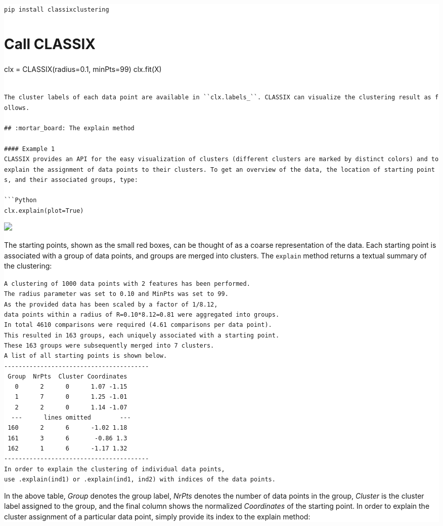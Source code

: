 ```pip install classixclustering```

# Call CLASSIX
clx = CLASSIX(radius=0.1, minPts=99)
clx.fit(X)
```

The cluster labels of each data point are available in ``clx.labels_``. CLASSIX can visualize the clustering result as follows. 

## :mortar_board: The explain method

#### Example 1
CLASSIX provides an API for the easy visualization of clusters (different clusters are marked by distinct colors) and to explain the assignment of data points to their clusters. To get an overview of the data, the location of starting points, and their associated groups, type:

```Python
clx.explain(plot=True)
```
<img src=https://raw.githubusercontent.com/nla-group/classix/master/docs/source/images/explain_viz.pdf width=550 />

The starting points, shown as the small red boxes, can be thought of as a coarse representation of the data. Each starting point is associated with a group of data points, and groups are merged into clusters. The `explain` method returns a textual summary of the clustering:

```
A clustering of 1000 data points with 2 features has been performed. 
The radius parameter was set to 0.10 and MinPts was set to 99. 
As the provided data has been scaled by a factor of 1/8.12,
data points within a radius of R=0.10*8.12=0.81 were aggregated into groups. 
In total 4610 comparisons were required (4.61 comparisons per data point). 
This resulted in 163 groups, each uniquely associated with a starting point. 
These 163 groups were subsequently merged into 7 clusters. 
A list of all starting points is shown below.
----------------------------------------
 Group  NrPts  Cluster Coordinates 
   0      2      0      1.07 -1.15 
   1      7      0      1.25 -1.01 
   2      2      0      1.14 -1.07 
  ---      lines omitted        ---
 160      2      6      -1.02 1.18 
 161      3      6       -0.86 1.3 
 162      1      6      -1.17 1.32 
----------------------------------------
In order to explain the clustering of individual data points, 
use .explain(ind1) or .explain(ind1, ind2) with indices of the data points.
```

In the above table, *Group* denotes the group label, *NrPts* denotes the number of data points in the group, *Cluster* is the cluster label assigned to the group, and the final column shows the normalized *Coordinates* of the starting point. In order to explain the cluster assignment of a particular data point, simply provide its index to the explain method:
